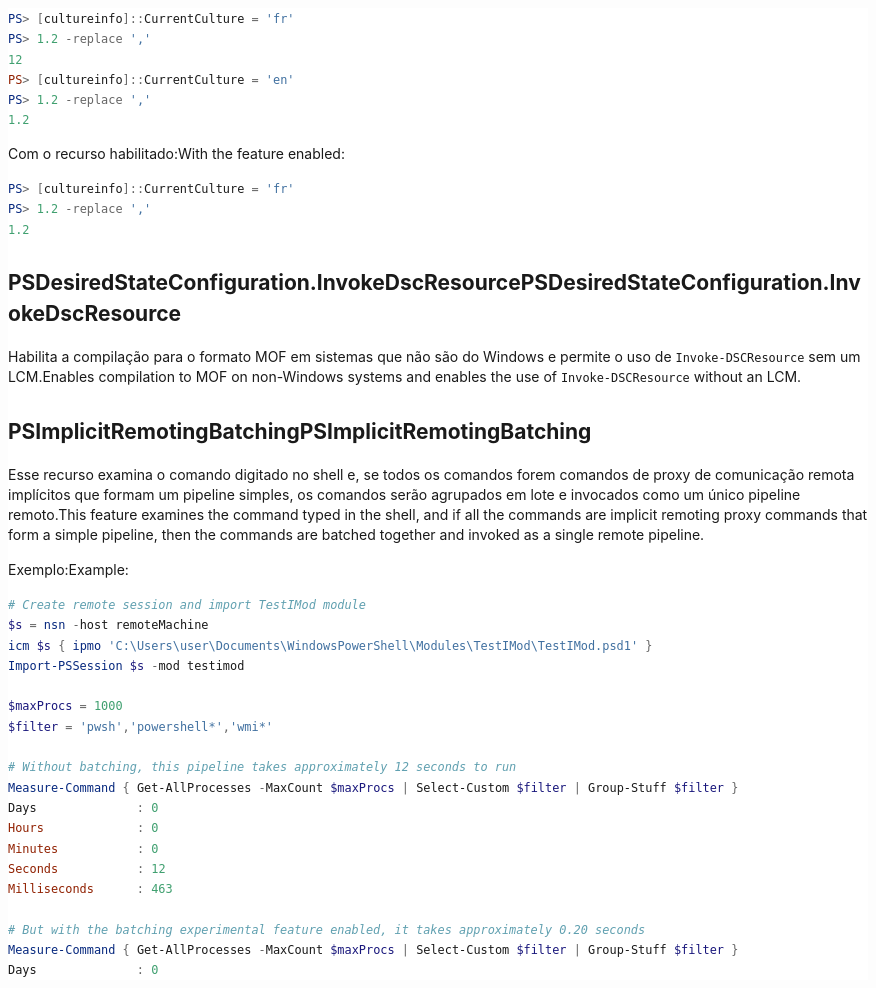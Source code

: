 ```powershell
PS> [cultureinfo]::CurrentCulture = 'fr'
PS> 1.2 -replace ','
12
PS> [cultureinfo]::CurrentCulture = 'en'
PS> 1.2 -replace ','
1.2
```

<span data-ttu-id="a3749-181">Com o recurso habilitado:</span><span class="sxs-lookup"><span data-stu-id="a3749-181">With the feature enabled:</span></span>

```powershell
PS> [cultureinfo]::CurrentCulture = 'fr'
PS> 1.2 -replace ','
1.2
```

## <a name="psdesiredstateconfigurationinvokedscresource"></a><span data-ttu-id="a3749-182">PSDesiredStateConfiguration.InvokeDscResource</span><span class="sxs-lookup"><span data-stu-id="a3749-182">PSDesiredStateConfiguration.InvokeDscResource</span></span>

<span data-ttu-id="a3749-183">Habilita a compilação para o formato MOF em sistemas que não são do Windows e permite o uso de `Invoke-DSCResource` sem um LCM.</span><span class="sxs-lookup"><span data-stu-id="a3749-183">Enables compilation to MOF on non-Windows systems and enables the use of `Invoke-DSCResource` without an LCM.</span></span>

## <a name="psimplicitremotingbatching"></a><span data-ttu-id="a3749-184">PSImplicitRemotingBatching</span><span class="sxs-lookup"><span data-stu-id="a3749-184">PSImplicitRemotingBatching</span></span>

<span data-ttu-id="a3749-185">Esse recurso examina o comando digitado no shell e, se todos os comandos forem comandos de proxy de comunicação remota implícitos que formam um pipeline simples, os comandos serão agrupados em lote e invocados como um único pipeline remoto.</span><span class="sxs-lookup"><span data-stu-id="a3749-185">This feature examines the command typed in the shell, and if all the commands are implicit remoting proxy commands that form a simple pipeline, then the commands are batched together and invoked as a single remote pipeline.</span></span>

<span data-ttu-id="a3749-186">Exemplo:</span><span class="sxs-lookup"><span data-stu-id="a3749-186">Example:</span></span>

```powershell
# Create remote session and import TestIMod module
$s = nsn -host remoteMachine
icm $s { ipmo 'C:\Users\user\Documents\WindowsPowerShell\Modules\TestIMod\TestIMod.psd1' }
Import-PSSession $s -mod testimod

$maxProcs = 1000
$filter = 'pwsh','powershell*','wmi*'

# Without batching, this pipeline takes approximately 12 seconds to run
Measure-Command { Get-AllProcesses -MaxCount $maxProcs | Select-Custom $filter | Group-Stuff $filter }
Days              : 0
Hours             : 0
Minutes           : 0
Seconds           : 12
Milliseconds      : 463

# But with the batching experimental feature enabled, it takes approximately 0.20 seconds
Measure-Command { Get-AllProcesses -MaxCount $maxProcs | Select-Custom $filter | Group-Stuff $filter }
Days              : 0
```